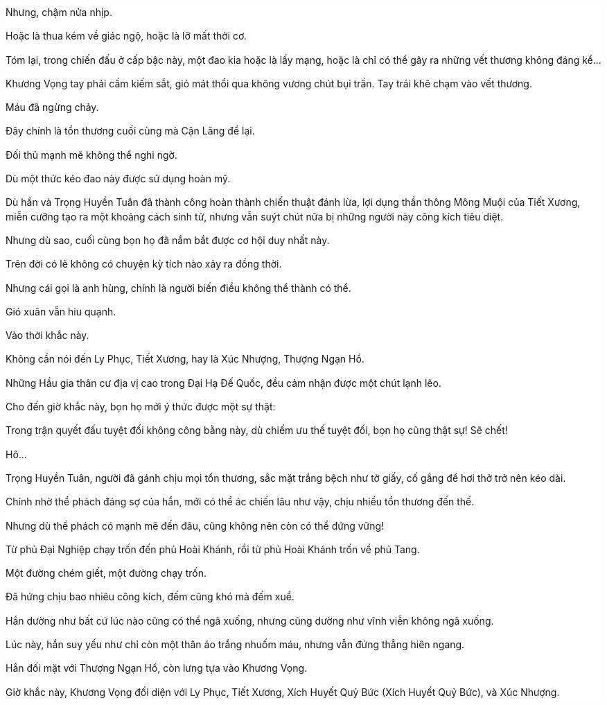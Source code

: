 Nhưng, chậm nửa nhịp.

Hoặc là thua kém về giác ngộ, hoặc là lỡ mất thời cơ.

Tóm lại, trong chiến đấu ở cấp bậc này, một đao kia hoặc là lấy mạng, hoặc là chỉ có thể gây ra những vết thương không đáng kể...

Khương Vọng tay phải cầm kiếm sắt, gió mát thổi qua không vương chút bụi trần. Tay trái khẽ chạm vào vết thương.

Máu đã ngừng chảy.

Đây chính là tổn thương cuối cùng mà Cận Lăng để lại.

Đối thủ mạnh mẽ không thể nghi ngờ.

Dù một thức kéo đao này được sử dụng hoàn mỹ.

Dù hắn và Trọng Huyền Tuân đã thành công hoàn thành chiến thuật đánh lừa, lợi dụng thần thông Mông Muội của Tiết Xương, miễn cưỡng tạo ra một khoảng cách sinh tử, nhưng vẫn suýt chút nữa bị những người này công kích tiêu diệt.

Nhưng dù sao, cuối cùng bọn họ đã nắm bắt được cơ hội duy nhất này.

Trên đời có lẽ không có chuyện kỳ tích nào xảy ra đồng thời.

Nhưng cái gọi là anh hùng, chính là người biến điều không thể thành có thể.

Gió xuân vẫn hiu quạnh.

Vào thời khắc này.

Không cần nói đến Ly Phục, Tiết Xương, hay là Xúc Nhượng, Thượng Ngạn Hổ.

Những Hầu gia thân cư địa vị cao trong Đại Hạ Đế Quốc, đều cảm nhận được một chút lạnh lẽo.

Cho đến giờ khắc này, bọn họ mới ý thức được một sự thật:

Trong trận quyết đấu tuyệt đối không công bằng này, dù chiếm ưu thế tuyệt đối, bọn họ cũng thật sự! Sẽ chết!

Hô...

Trọng Huyền Tuân, người đã gánh chịu mọi tổn thương, sắc mặt trắng bệch như tờ giấy, cố gắng để hơi thở trở nên kéo dài.

Chính nhờ thể phách đáng sợ của hắn, mới có thể ác chiến lâu như vậy, chịu nhiều tổn thương đến thế.

Nhưng dù thể phách có mạnh mẽ đến đâu, cũng không nên còn có thể đứng vững!

Từ phủ Đại Nghiệp chạy trốn đến phủ Hoài Khánh, rồi từ phủ Hoài Khánh trốn về phủ Tang.

Một đường chém giết, một đường chạy trốn.

Đã hứng chịu bao nhiêu công kích, đếm cũng khó mà đếm xuể.

Hắn dường như bất cứ lúc nào cũng có thể ngã xuống, nhưng cũng dường như vĩnh viễn không ngã xuống.

Lúc này, hắn suy yếu như chỉ còn một thân áo trắng nhuốm máu, nhưng vẫn đứng thẳng hiên ngang.

Hắn đối mặt với Thượng Ngạn Hổ, còn lưng tựa vào Khương Vọng.

Giờ khắc này, Khương Vọng đối diện với Ly Phục, Tiết Xương, Xích Huyết Quỷ Bức (Xích Huyết Quỷ Bức), và Xúc Nhượng.
